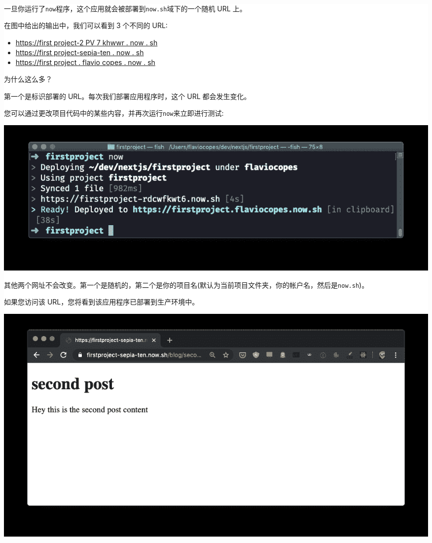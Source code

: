 一旦你运行了`now`程序，这个应用就会被部署到`now.sh`域下的一个随机 URL 上。

在图中给出的输出中，我们可以看到 3 个不同的 URL:

*   [https://first project-2 PV 7 khwwr . now . sh](https://firstproject-2pv7khwwr.now.sh)
*   [https://first project-sepia-ten . now . sh](https://firstproject-sepia-ten.now.sh)
*   [https://first project . flavio copes . now . sh](https://firstproject.flaviocopes.now.sh)

为什么这么多？

第一个是标识部署的 URL。每次我们部署应用程序时，这个 URL 都会发生变化。

您可以通过更改项目代码中的某些内容，并再次运行`now`来立即进行测试:

![Screen-Shot-2019-11-06-at-15.08.11](img/97320c1de75d7275bf39d00861bb7fef.png)

其他两个网址不会改变。第一个是随机的，第二个是你的项目名(默认为当前项目文件夹，你的帐户名，然后是`now.sh`)。

如果您访问该 URL，您将看到该应用程序已部署到生产环境中。

![Screen-Shot-2019-11-06-at-14.21.43](img/ad35331b8f80ad87dbd1d0b2c1038068.png)
